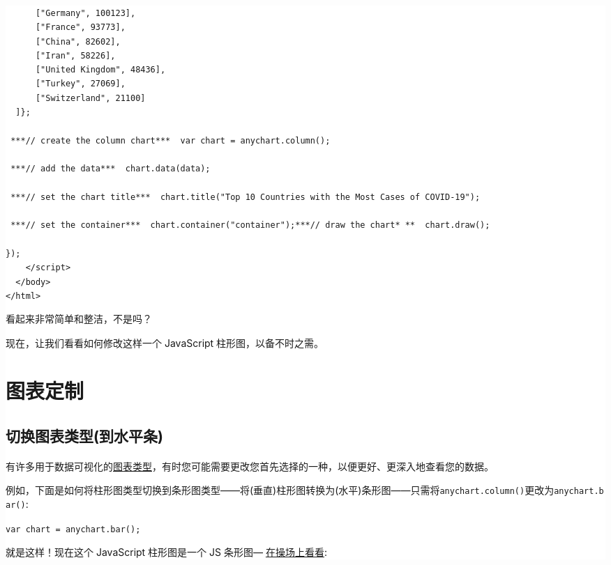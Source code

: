 ```
      ["Germany", 100123],
      ["France", 93773],
      ["China", 82602],
      ["Iran", 58226],
      ["United Kingdom", 48436],
      ["Turkey", 27069],
      ["Switzerland", 21100]
  ]};

 ***// create the column chart***  var chart = anychart.column();

 ***// add the data***  chart.data(data);

 ***// set the chart title***  chart.title("Top 10 Countries with the Most Cases of COVID-19");

 ***// set the container***  chart.container("container");***// draw the chart* **  chart.draw();

});
    </script>
  </body>
</html>
```

看起来非常简单和整洁，不是吗？

现在，让我们看看如何修改这样一个 JavaScript 柱形图，以备不时之需。

# 图表定制

## 切换图表类型(到水平条)

有许多用于数据可视化的[图表类型](https://www.anychart.com/chartopedia/usage-type/)，有时您可能需要更改您首先选择的一种，以便更好、更深入地查看您的数据。

例如，下面是如何将柱形图类型切换到条形图类型——将(垂直)柱形图转换为(水平)条形图——只需将`anychart.column()`更改为`anychart.bar()`:

```
var chart = anychart.bar();
```

就是这样！现在这个 JavaScript 柱形图是一个 JS 条形图— [在操场上看看](https://playground.anychart.com/ocNPbTvy/):
